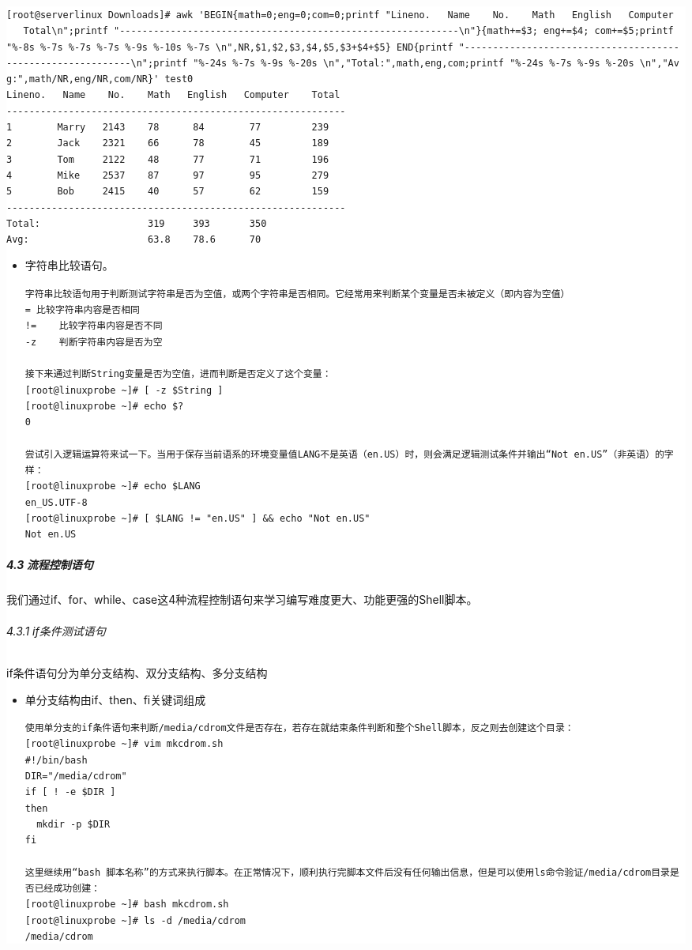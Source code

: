   ```
  [root@serverlinux Downloads]# awk 'BEGIN{math=0;eng=0;com=0;printf "Lineno.   Name    No.    Math   English   Computer
     Total\n";printf "------------------------------------------------------------\n"}{math+=$3; eng+=$4; com+=$5;printf
  "%-8s %-7s %-7s %-7s %-9s %-10s %-7s \n",NR,$1,$2,$3,$4,$5,$3+$4+$5} END{printf "-------------------------------------- ----------------------\n";printf "%-24s %-7s %-9s %-20s \n","Total:",math,eng,com;printf "%-24s %-7s %-9s %-20s \n","Av g:",math/NR,eng/NR,com/NR}' test0
  Lineno.   Name    No.    Math   English   Computer    Total
  ------------------------------------------------------------
  1        Marry   2143    78      84        77         239
  2        Jack    2321    66      78        45         189
  3        Tom     2122    48      77        71         196
  4        Mike    2537    87      97        95         279
  5        Bob     2415    40      57        62         159
  ------------------------------------------------------------
  Total:                   319     393       350
  Avg:                     63.8    78.6      70
  ```

  

- 字符串比较语句。

  ```
  字符串比较语句用于判断测试字符串是否为空值，或两个字符串是否相同。它经常用来判断某个变量是否未被定义（即内容为空值）
  =	比较字符串内容是否相同
  !=	比较字符串内容是否不同
  -z	判断字符串内容是否为空
  
  接下来通过判断String变量是否为空值，进而判断是否定义了这个变量：
  [root@linuxprobe ~]# [ -z $String ]
  [root@linuxprobe ~]# echo $?
  0
  
  尝试引入逻辑运算符来试一下。当用于保存当前语系的环境变量值LANG不是英语（en.US）时，则会满足逻辑测试条件并输出“Not en.US”（非英语）的字样：
  [root@linuxprobe ~]# echo $LANG
  en_US.UTF-8
  [root@linuxprobe ~]# [ $LANG != "en.US" ] && echo "Not en.US"
  Not en.US
  ```

##### 4.3 流程控制语句

我们通过if、for、while、case这4种流程控制语句来学习编写难度更大、功能更强的Shell脚本。

###### 4.3.1 if条件测试语句

if条件语句分为单分支结构、双分支结构、多分支结构

- 单分支结构由if、then、fi关键词组成

  ```
  使用单分支的if条件语句来判断/media/cdrom文件是否存在，若存在就结束条件判断和整个Shell脚本，反之则去创建这个目录：
  [root@linuxprobe ~]# vim mkcdrom.sh
  #!/bin/bash
  DIR="/media/cdrom"
  if [ ! -e $DIR ]
  then
  	mkdir -p $DIR
  fi
  
  这里继续用“bash 脚本名称”的方式来执行脚本。在正常情况下，顺利执行完脚本文件后没有任何输出信息，但是可以使用ls命令验证/media/cdrom目录是否已经成功创建：
  [root@linuxprobe ~]# bash mkcdrom.sh
  [root@linuxprobe ~]# ls -d /media/cdrom
  /media/cdrom
  ```
